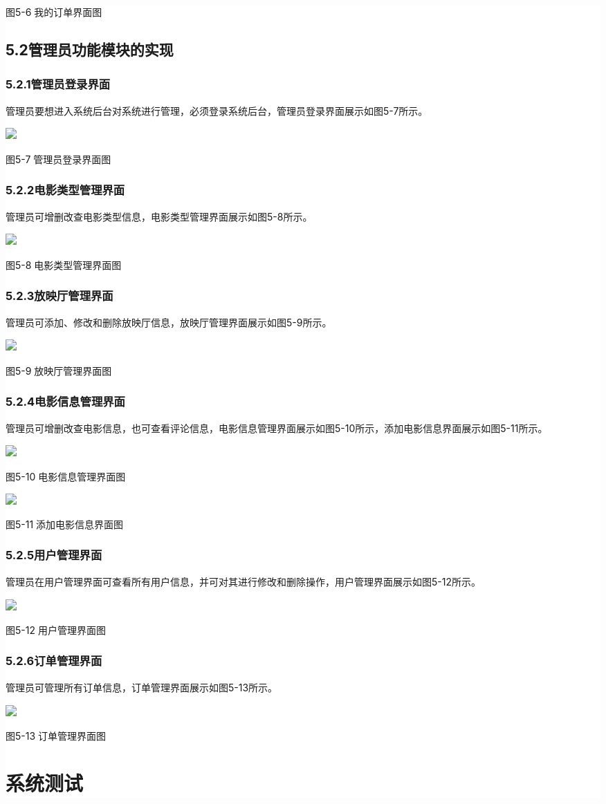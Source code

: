 图5-6 我的订单界面图
## 5.2管理员功能模块的实现
### 5.2.1管理员登录界面
管理员要想进入系统后台对系统进行管理，必须登录系统后台，管理员登录界面展示如图5-7所示。

![](/md/blog.023.png)

图5-7 管理员登录界面图
### 5.2.2电影类型管理界面
管理员可增删改查电影类型信息，电影类型管理界面展示如图5-8所示。

![](/md/blog.024.png)

图5-8 电影类型管理界面图
### 5.2.3放映厅管理界面
管理员可添加、修改和删除放映厅信息，放映厅管理界面展示如图5-9所示。

![](/md/blog.025.png)

图5-9  放映厅管理界面图
### 5.2.4电影信息管理界面
管理员可增删改查电影信息，也可查看评论信息，电影信息管理界面展示如图5-10所示，添加电影信息界面展示如图5-11所示。

![](/md/blog.026.png)

图5-10  电影信息管理界面图

![](/md/blog.027.png)

图5-11  添加电影信息界面图
### 5.2.5用户管理界面
管理员在用户管理界面可查看所有用户信息，并可对其进行修改和删除操作，用户管理界面展示如图5-12所示。

![](/md/blog.028.png)

图5-12  用户管理界面图
### 5.2.6订单管理界面
管理员可管理所有订单信息，订单管理界面展示如图5-13所示。

![](/md/blog.029.png)

图5-13   订单管理界面图


# 系统测试










